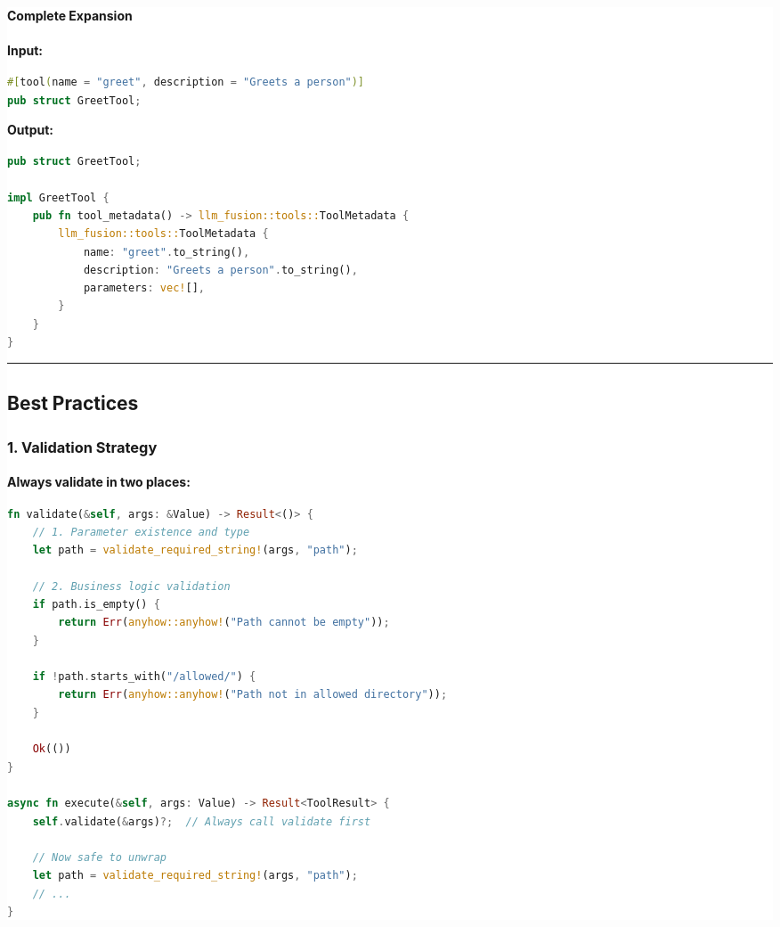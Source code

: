 #### Complete Expansion

**Input:**
```rust
#[tool(name = "greet", description = "Greets a person")]
pub struct GreetTool;
```

**Output:**
```rust
pub struct GreetTool;

impl GreetTool {
    pub fn tool_metadata() -> llm_fusion::tools::ToolMetadata {
        llm_fusion::tools::ToolMetadata {
            name: "greet".to_string(),
            description: "Greets a person".to_string(),
            parameters: vec![],
        }
    }
}
```

---

## Best Practices

### 1. Validation Strategy

**Always validate in two places:**

```rust
fn validate(&self, args: &Value) -> Result<()> {
    // 1. Parameter existence and type
    let path = validate_required_string!(args, "path");

    // 2. Business logic validation
    if path.is_empty() {
        return Err(anyhow::anyhow!("Path cannot be empty"));
    }

    if !path.starts_with("/allowed/") {
        return Err(anyhow::anyhow!("Path not in allowed directory"));
    }

    Ok(())
}

async fn execute(&self, args: Value) -> Result<ToolResult> {
    self.validate(&args)?;  // Always call validate first

    // Now safe to unwrap
    let path = validate_required_string!(args, "path");
    // ...
}
```
